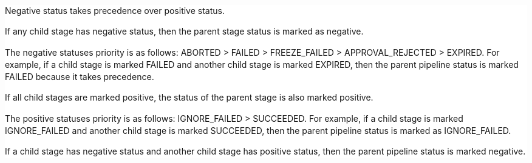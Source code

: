 Negative status takes precedence over positive status. 

If any child stage has negative status, then the parent stage status is marked as negative. 

The negative statuses priority is as follows: ABORTED > FAILED > FREEZE_FAILED > APPROVAL_REJECTED > EXPIRED. For example, if a child stage is marked FAILED and another child stage is marked EXPIRED, then the parent pipeline status is marked FAILED because it takes precedence.



If all child stages are marked positive, the status of the parent stage is also marked positive. 

The positive statuses priority is as follows: IGNORE_FAILED > SUCCEEDED. For example, if a child stage is marked IGNORE_FAILED and another child stage is marked SUCCEEDED, then the parent pipeline status is marked as IGNORE_FAILED.

If a child stage has negative status and another child stage has positive status, then the parent pipeline status is marked negative. 




